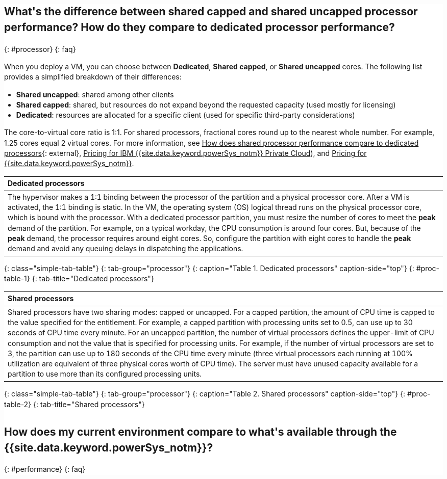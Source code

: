 ## What's the difference between shared capped and shared uncapped processor performance? How do they compare to dedicated processor performance?
{: #processor}
{: faq}

When you deploy a VM, you can choose between **Dedicated**, **Shared capped**, or **Shared uncapped** cores. The following list provides a simplified breakdown of their differences:

- **Shared uncapped**: shared among other clients
- **Shared capped**: shared, but resources do not expand beyond the requested capacity (used mostly for licensing)
- **Dedicated**: resources are allocated for a specific client (used for specific third-party considerations)

The core-to-virtual core ratio is 1:1. For shared processors, fractional cores round up to the nearest whole number. For example, 1.25 cores equal 2 virtual cores. For more information, see [How does shared processor performance compare to dedicated processors](https://community.ibm.com/community/user/power/blogs/pete-heyrman1/2020/06/16/how-does-shared-processor-performance-compare-to-d?CommunityKey=71e6bb8a-5b34-44da-be8b-277834a183b0&tab=recentcommunityblogsdashboard){: external}, [Pricing for IBM {{site.data.keyword.powerSys_notm}} Private Cloud](/docs/power-iaas?topic=power-iaas-pricing-private-cloud)), and [Pricing for {{site.data.keyword.powerSys_notm}}](/docs/power-iaas?topic=power-iaas-pricing-virtual-server-on-cloud).

|Dedicated processors|
|:-----------------|
| The hypervisor makes a 1:1 binding between the processor of the partition and a physical processor core. After a VM is activated, the 1:1 binding is static. In the VM, the operating system (OS) logical thread runs on the physical processor core, which is bound with the processor. With a dedicated processor partition, you must resize the number of cores to meet the **peak** demand of the partition. For example, on a typical workday, the CPU consumption is around four cores. But, because of the **peak** demand, the processor requires around eight cores. So, configure the partition with eight cores to handle the **peak** demand and avoid any queuing delays in dispatching the applications.|
{: class="simple-tab-table"}
{: tab-group="processor"}
{: caption="Table 1. Dedicated processors" caption-side="top"}
{: #proc-table-1}
{: tab-title="Dedicated processors"}

|Shared processors|
|:-----------------|
| Shared processors have two sharing modes: capped or uncapped. For a capped partition, the amount of CPU time is capped to the value specified for the entitlement. For example, a capped partition with processing units set to 0.5, can use up to 30 seconds of CPU time every minute. For an uncapped partition, the number of virtual processors defines the upper-limit of CPU consumption and not the value that is specified for processing units. For example, if the number of virtual processors are set to 3, the partition can use up to 180 seconds of the CPU time every minute (three virtual processors each running at 100% utilization are equivalent of three physical cores worth of CPU time). The server must have unused capacity available for a partition to use more than its configured processing units.|
{: class="simple-tab-table"}
{: tab-group="processor"}
{: caption="Table 2. Shared processors" caption-side="top"}
{: #proc-table-2}
{: tab-title="Shared processors"}










## How does my current environment compare to what's available through the {{site.data.keyword.powerSys_notm}}?
{: #performance}
{: faq}
